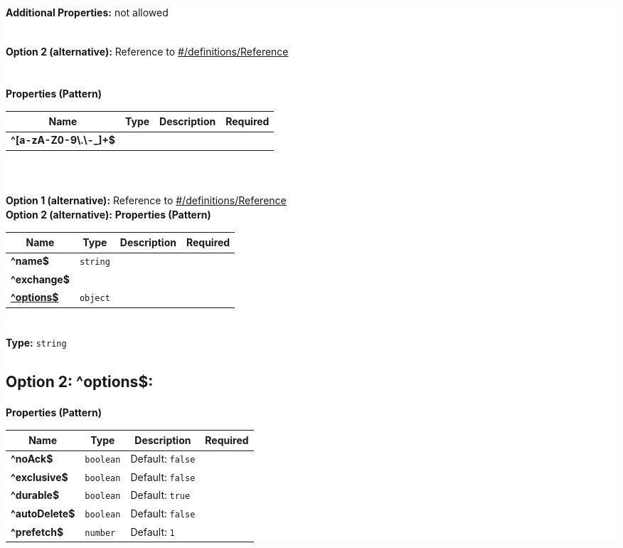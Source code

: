 



**Additional Properties:** not allowed<br/>

<br>**Option 2 (alternative):** 
Reference to [\#/definitions/Reference](\#/definitions/Reference) 


<a name="root"></a>
#

**Properties (Pattern)**

|Name|Type|Description|Required|
|----|----|-----------|--------|
|**^\[a\-zA\-Z0\-9\\\.\\\-\_\]\+$**||||

<a name="root"></a>
#

<br>**Option 1 (alternative):** 
Reference to [\#/definitions/Reference](\#/definitions/Reference) 
<br>**Option 2 (alternative):** 
**Properties (Pattern)**

|Name|Type|Description|Required|
|----|----|-----------|--------|
|**^name$**|`string`|||
|**^exchange$**||||
|[**^options$**](#option2options)|`object`|||

<a name="root"></a>
#

**Type:** `string`<br/>
<a name="option2options"></a>
## Option 2: ^options$:

**Properties (Pattern)**

|Name|Type|Description|Required|
|----|----|-----------|--------|
|**^noAck$**|`boolean`|Default: `false`<br/>||
|**^exclusive$**|`boolean`|Default: `false`<br/>||
|**^durable$**|`boolean`|Default: `true`<br/>||
|**^autoDelete$**|`boolean`|Default: `false`<br/>||
|**^prefetch$**|`number`|Default: `1`<br/>||

<a name="root"></a>
#
